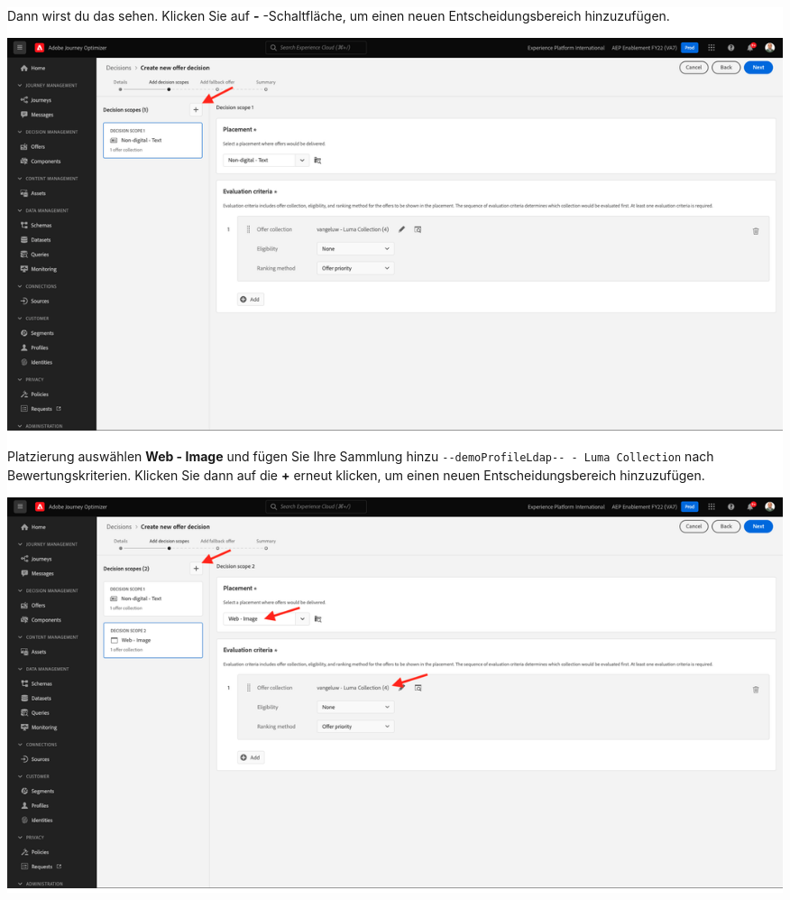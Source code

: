 Dann wirst du das sehen. Klicken Sie auf **-** -Schaltfläche, um einen neuen Entscheidungsbereich hinzuzufügen.

![Entscheidungsregel](./images/activity5text.png)

Platzierung auswählen **Web - Image** und fügen Sie Ihre Sammlung hinzu `--demoProfileLdap-- - Luma Collection` nach Bewertungskriterien. Klicken Sie dann auf die **+** erneut klicken, um einen neuen Entscheidungsbereich hinzuzufügen.

![Entscheidungsregel](./images/activity6text.png)
